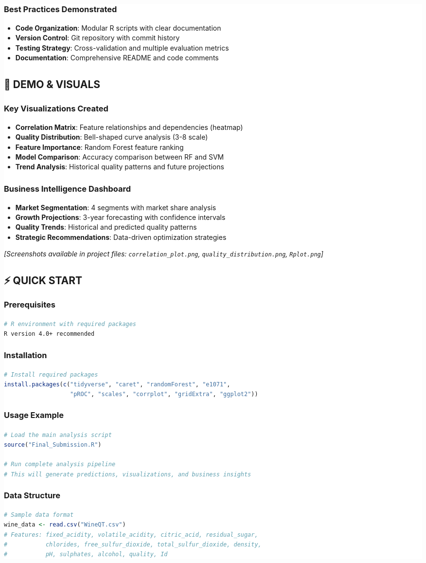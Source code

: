 ### **Best Practices Demonstrated**
- **Code Organization**: Modular R scripts with clear documentation
- **Version Control**: Git repository with commit history
- **Testing Strategy**: Cross-validation and multiple evaluation metrics
- **Documentation**: Comprehensive README and code comments

## 📱 DEMO & VISUALS

### **Key Visualizations Created**
- **Correlation Matrix**: Feature relationships and dependencies (heatmap)
- **Quality Distribution**: Bell-shaped curve analysis (3-8 scale)
- **Feature Importance**: Random Forest feature ranking
- **Model Comparison**: Accuracy comparison between RF and SVM
- **Trend Analysis**: Historical quality patterns and future projections

### **Business Intelligence Dashboard**
- **Market Segmentation**: 4 segments with market share analysis
- **Growth Projections**: 3-year forecasting with confidence intervals
- **Quality Trends**: Historical and predicted quality patterns
- **Strategic Recommendations**: Data-driven optimization strategies

*[Screenshots available in project files: `correlation_plot.png`, `quality_distribution.png`, `Rplot.png`]*

## ⚡ QUICK START

### **Prerequisites**
```bash
# R environment with required packages
R version 4.0+ recommended
```

### **Installation**
```r
# Install required packages
install.packages(c("tidyverse", "caret", "randomForest", "e1071", 
                   "pROC", "scales", "corrplot", "gridExtra", "ggplot2"))
```

### **Usage Example**
```r
# Load the main analysis script
source("Final_Submission.R")

# Run complete analysis pipeline
# This will generate predictions, visualizations, and business insights
```

### **Data Structure**
```r
# Sample data format
wine_data <- read.csv("WineQT.csv")
# Features: fixed_acidity, volatile_acidity, citric_acid, residual_sugar,
#           chlorides, free_sulfur_dioxide, total_sulfur_dioxide, density,
#           pH, sulphates, alcohol, quality, Id
```
